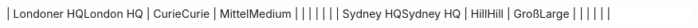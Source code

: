 | <span data-ttu-id="4fcfa-291">Londoner HQ</span><span class="sxs-lookup"><span data-stu-id="4fcfa-291">London HQ</span></span> | <span data-ttu-id="4fcfa-292">Curie</span><span class="sxs-lookup"><span data-stu-id="4fcfa-292">Curie</span></span>         | <span data-ttu-id="4fcfa-293">Mittel</span><span class="sxs-lookup"><span data-stu-id="4fcfa-293">Medium</span></span>        |                                          |                                          |                                          |                                            |                   |
| <span data-ttu-id="4fcfa-294">Sydney HQ</span><span class="sxs-lookup"><span data-stu-id="4fcfa-294">Sydney HQ</span></span> | <span data-ttu-id="4fcfa-295">Hill</span><span class="sxs-lookup"><span data-stu-id="4fcfa-295">Hill</span></span>          | <span data-ttu-id="4fcfa-296">Groß</span><span class="sxs-lookup"><span data-stu-id="4fcfa-296">Large</span></span>         |                                          |                                          |                                          |                                            |                   |


